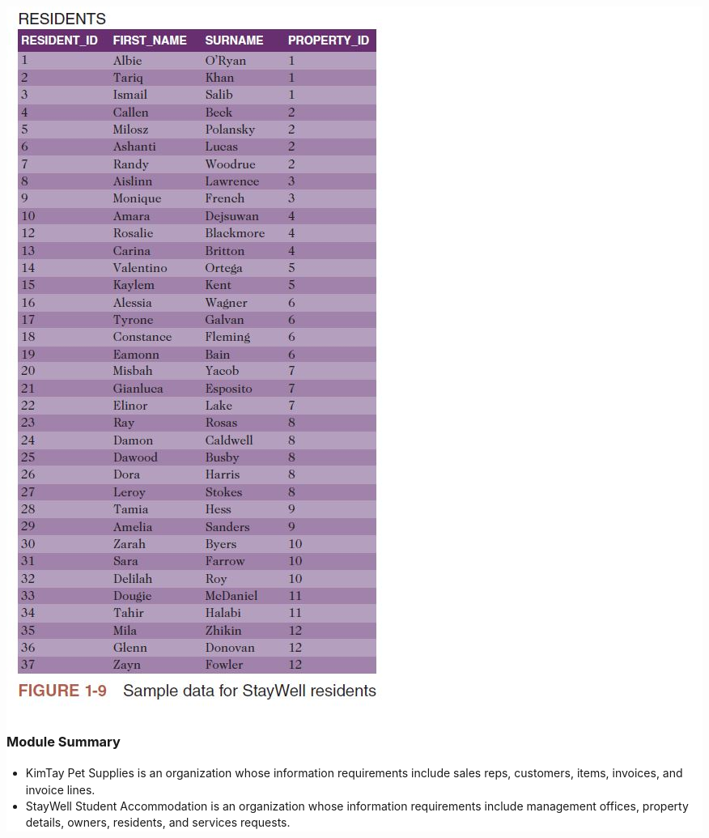 ![FIGURE 1-9 Sample data for StayWell residents](images/figure-1-9-staywell-residents-table.JPG)

### Module Summary

- KimTay Pet Supplies is an organization whose information requirements include sales reps, customers, items, invoices, and invoice lines.
- StayWell Student Accommodation is an organization whose information requirements include management offices, property details, owners, residents, and services requests.
